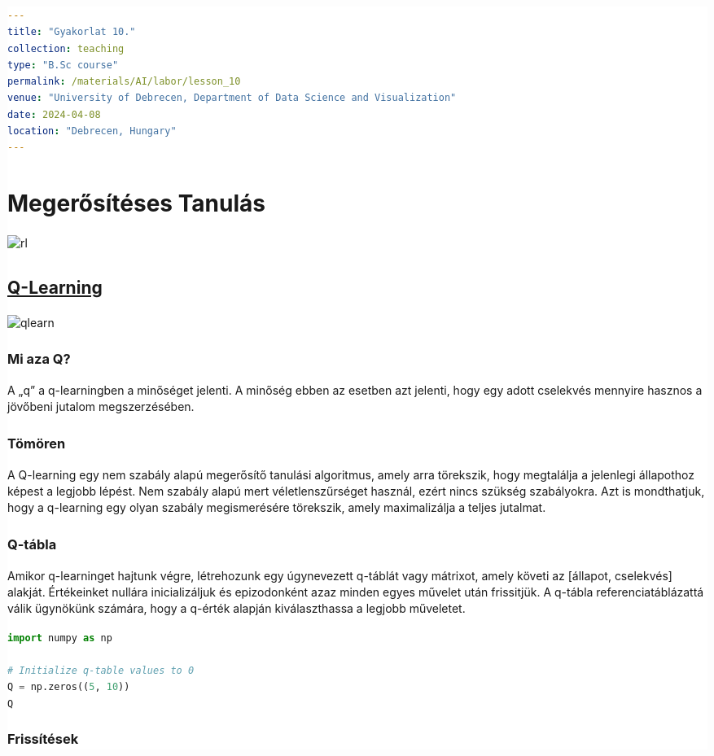 ```yaml
---
title: "Gyakorlat 10."
collection: teaching
type: "B.Sc course"
permalink: /materials/AI/labor/lesson_10
venue: "University of Debrecen, Department of Data Science and Visualization"
date: 2024-04-08
location: "Debrecen, Hungary"
---
```


# Megerősítéses Tanulás

<img src="https://robertlakatos.github.io/me/materials/AI/images/rl.jpg" alt="rl">

## [Q-Learning](https://www.youtube.com/watch?v=-udV7-D5E_0)

<img src="https://robertlakatos.github.io/me/materials/AI/images/qlearn.png" alt="qlearn">

### Mi aza Q?

A „q” a q-learningben a minőséget jelenti. A minőség ebben az esetben azt jelenti, hogy egy adott cselekvés mennyire hasznos a jövőbeni jutalom megszerzésében.

### Tömören

A Q-learning egy nem szabály alapú megerősítő tanulási algoritmus, amely arra törekszik, hogy megtalálja a jelenlegi állapothoz képest a legjobb lépést. Nem szabály alapú mert véletlenszűrséget használ, ezért nincs szükség szabályokra. Azt is mondthatjuk, hogy a q-learning egy olyan szabály megismerésére törekszik, amely maximalizálja a teljes jutalmat.

### Q-tábla

Amikor q-learninget hajtunk végre, létrehozunk egy úgynevezett q-táblát vagy mátrixot, amely követi az [állapot, cselekvés] alakját. Értékeinket nullára inicializáljuk és epizodonként azaz minden egyes művelet után frissitjük. A q-tábla referenciatáblázattá válik ügynökünk számára, hogy a q-érték alapján kiválaszthassa a legjobb műveletet.

```python
import numpy as np

# Initialize q-table values to 0
Q = np.zeros((5, 10))
Q
```

### Frissítések
